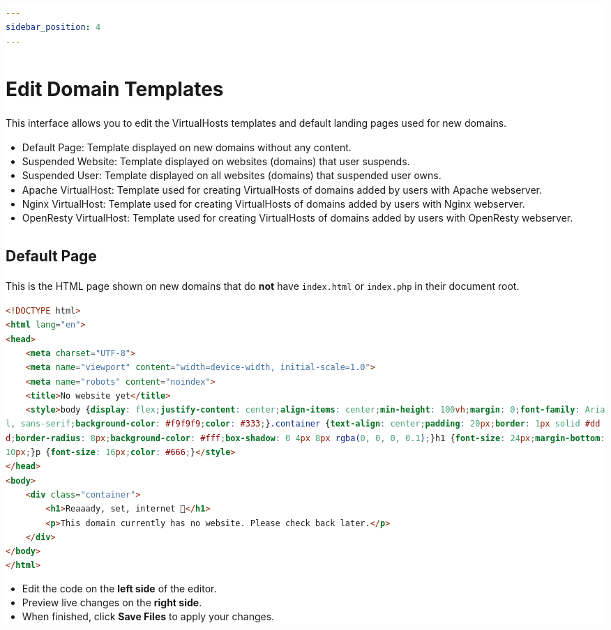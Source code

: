 ```yaml
---
sidebar_position: 4
---
```


# Edit Domain Templates

This interface allows you to edit the VirtualHosts templates and default landing pages used for new domains.

- Default Page: Template displayed on new domains without any content.
- Suspended Website: Template displayed on websites (domains) that user suspends.
- Suspended User: Template displayed on all websites (domains) that suspended user owns.
- Apache VirtualHost: Template used for creating VirtualHosts of domains added by users with Apache webserver.
- Nginx VirtualHost: Template used for creating VirtualHosts of domains added by users with Nginx webserver.
- OpenResty VirtualHost: Template used for creating VirtualHosts of domains added by users with OpenResty webserver.

## Default Page

This is the HTML page shown on new domains that do **not** have `index.html` or `index.php` in their document root.

```html
<!DOCTYPE html>
<html lang="en">
<head>
    <meta charset="UTF-8">
    <meta name="viewport" content="width=device-width, initial-scale=1.0">
    <meta name="robots" content="noindex">
    <title>No website yet</title>
    <style>body {display: flex;justify-content: center;align-items: center;min-height: 100vh;margin: 0;font-family: Arial, sans-serif;background-color: #f9f9f9;color: #333;}.container {text-align: center;padding: 20px;border: 1px solid #ddd;border-radius: 8px;background-color: #fff;box-shadow: 0 4px 8px rgba(0, 0, 0, 0.1);}h1 {font-size: 24px;margin-bottom: 10px;}p {font-size: 16px;color: #666;}</style>
</head>
<body>
    <div class="container">
        <h1>Reaaady, set, internet 🎉</h1>
        <p>This domain currently has no website. Please check back later.</p>
    </div>
</body>
</html>
```

- Edit the code on the **left side** of the editor.
- Preview live changes on the **right side**.
- When finished, click **Save Files** to apply your changes.
